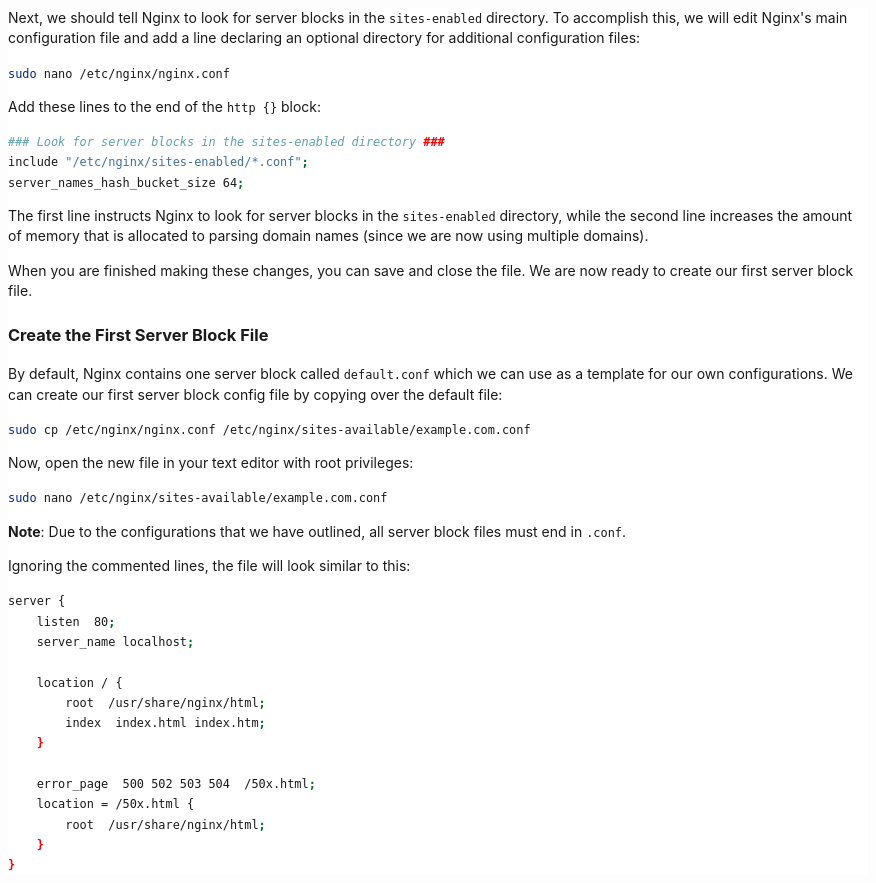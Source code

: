 Next, we should tell Nginx to look for server blocks in the `sites-enabled` directory. To accomplish this, we will edit Nginx's main configuration file and add a line declaring an optional directory for additional configuration files:

``` bash
sudo nano /etc/nginx/nginx.conf
```

Add these lines to the end of the `http {}` block:

``` bash
### Look for server blocks in the sites-enabled directory ###
include "/etc/nginx/sites-enabled/*.conf";
server_names_hash_bucket_size 64;
```

The first line instructs Nginx to look for server blocks in the `sites-enabled` directory, while the second line increases the amount of memory that is allocated to parsing domain names (since we are now using multiple domains).

When you are finished making these changes, you can save and close the file. We are now ready to create our first server block file.

### Create the First Server Block File

By default, Nginx contains one server block called `default.conf` which we can use as a template for our own configurations. We can create our first server block config file by copying over the default file:

``` bash
sudo cp /etc/nginx/nginx.conf /etc/nginx/sites-available/example.com.conf
```

Now, open the new file in your text editor with root privileges:

``` bash
sudo nano /etc/nginx/sites-available/example.com.conf
```

>>>
**Note**: Due to the configurations that we have outlined, all server block files must end in `.conf`.
>>>

Ignoring the commented lines, the file will look similar to this:

``` bash
server {
    listen  80;
    server_name localhost;

    location / {
        root  /usr/share/nginx/html;
        index  index.html index.htm;
    }

    error_page  500 502 503 504  /50x.html;
    location = /50x.html {
        root  /usr/share/nginx/html;
    }
}
```
